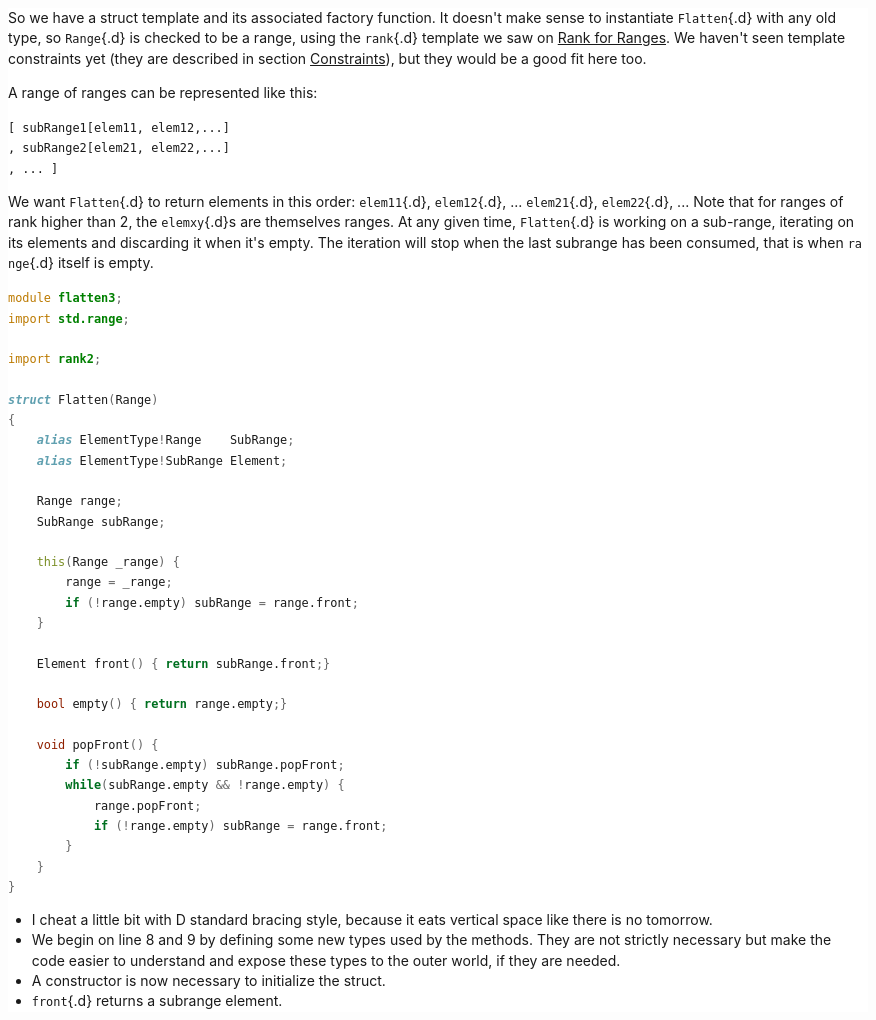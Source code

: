 So we have a struct template and its associated factory function. It doesn't make sense to instantiate `Flatten`{.d} with any old type, so `Range`{.d} is checked to be a range, using the `rank`{.d} template we saw on [Rank for Ranges](#rank-for-ranges). We haven't seen template constraints yet (they are described in section [Constraints](#constraints)), but they would be a good fit here too.

A range of ranges can be represented like this:

```{.d}
[ subRange1[elem11, elem12,...]
, subRange2[elem21, elem22,...]
, ... ]
```

We want `Flatten`{.d} to return elements in this order: `elem11`{.d}, `elem12`{.d}, ...  `elem21`{.d}, `elem22`{.d}, ... Note that for ranges of rank higher than 2, the `elemxy`{.d}s are themselves ranges. At any given time, `Flatten`{.d} is working on a sub-range, iterating on its elements and discarding it when it's empty. The iteration will stop when the last subrange has been consumed, that is when `range`{.d} itself is empty.

```{.d .numberLines}
module flatten3;
import std.range;

import rank2;

struct Flatten(Range)
{
    alias ElementType!Range    SubRange;
    alias ElementType!SubRange Element;

    Range range;
    SubRange subRange;

    this(Range _range) {
        range = _range;
        if (!range.empty) subRange = range.front;
    }

    Element front() { return subRange.front;}

    bool empty() { return range.empty;}

    void popFront() {
        if (!subRange.empty) subRange.popFront;
        while(subRange.empty && !range.empty) {
            range.popFront;
            if (!range.empty) subRange = range.front;
        }
    }
}
```

- I cheat a little bit with D standard bracing style, because it eats vertical space like there is no tomorrow.
- We begin on line 8 and 9 by defining some new types used by the methods. They are not strictly necessary but make the code easier to understand and expose these types to the outer world, if they are needed.
- A constructor is now necessary to initialize the struct.
- `front`{.d} returns a subrange element.


[^boost]: The [Boost](http://www.boost.org) C++ library collection makes heavy use of templates.
[^staticifconstruct]: It's _both_ an statement and a declaration, so I'll call it a construct.
[^degenerateidentity]: Except for the degenerate, $n = 0$ case, since the identity function defined above accepts only one arg. A version with more than one argument is possible, but would need to return a tuple.
[^anyargidentity]: I cheated a little bit there, because the resulting function accepts any number of arguments of any type, though the standard function parameters checks will stop anything untowards to happen. A cleaner (but longer, and for template functions, more complicated) implementation would propagate the initial function parameter typetuple.
[^extendingphobostuple]: See the example in section [Named Field Tuples](#named-fields-tuples) for a way to extend Phobos `tuple`.
[^lazymapping]: The difference with Phobos `map` is that our version isn't lazy.
[^leftfold]: Technically, [std.algorithm.reduce](http://dlang.org/phobos/std_algorithm.html#reduce) is a _left fold_, while what is shown here is a _right fold_. The difference is not essential here.
[^emptyinterface]: Except, maybe, by having an interface template be empty for certain parameters, thus in effect disappearing from the list.
[^rangetutorial]: Ranges are overdue a tutorial.